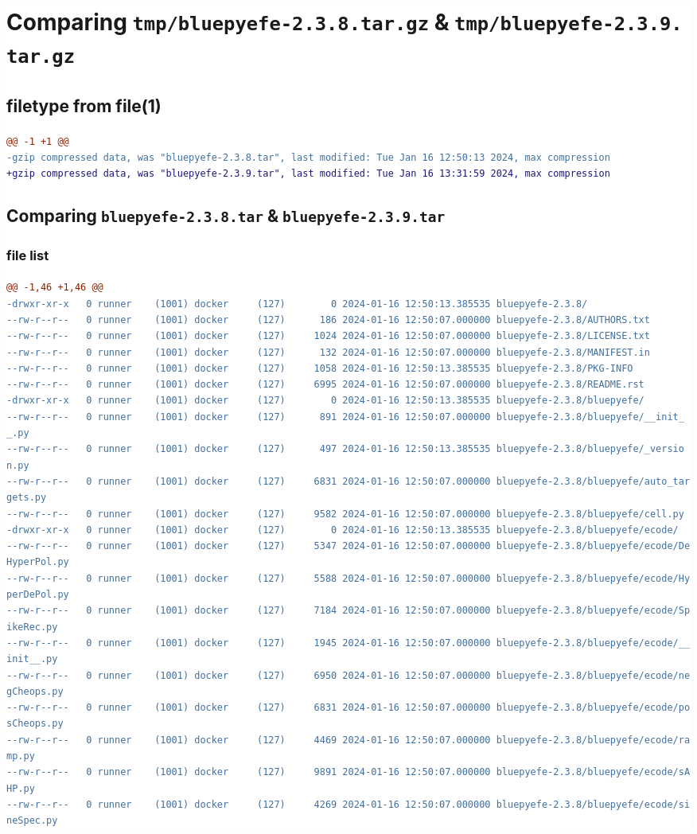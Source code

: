 # Comparing `tmp/bluepyefe-2.3.8.tar.gz` & `tmp/bluepyefe-2.3.9.tar.gz`

## filetype from file(1)

```diff
@@ -1 +1 @@
-gzip compressed data, was "bluepyefe-2.3.8.tar", last modified: Tue Jan 16 12:50:13 2024, max compression
+gzip compressed data, was "bluepyefe-2.3.9.tar", last modified: Tue Jan 16 13:31:59 2024, max compression
```

## Comparing `bluepyefe-2.3.8.tar` & `bluepyefe-2.3.9.tar`

### file list

```diff
@@ -1,46 +1,46 @@
-drwxr-xr-x   0 runner    (1001) docker     (127)        0 2024-01-16 12:50:13.385535 bluepyefe-2.3.8/
--rw-r--r--   0 runner    (1001) docker     (127)      186 2024-01-16 12:50:07.000000 bluepyefe-2.3.8/AUTHORS.txt
--rw-r--r--   0 runner    (1001) docker     (127)     1024 2024-01-16 12:50:07.000000 bluepyefe-2.3.8/LICENSE.txt
--rw-r--r--   0 runner    (1001) docker     (127)      132 2024-01-16 12:50:07.000000 bluepyefe-2.3.8/MANIFEST.in
--rw-r--r--   0 runner    (1001) docker     (127)     1058 2024-01-16 12:50:13.385535 bluepyefe-2.3.8/PKG-INFO
--rw-r--r--   0 runner    (1001) docker     (127)     6995 2024-01-16 12:50:07.000000 bluepyefe-2.3.8/README.rst
-drwxr-xr-x   0 runner    (1001) docker     (127)        0 2024-01-16 12:50:13.385535 bluepyefe-2.3.8/bluepyefe/
--rw-r--r--   0 runner    (1001) docker     (127)      891 2024-01-16 12:50:07.000000 bluepyefe-2.3.8/bluepyefe/__init__.py
--rw-r--r--   0 runner    (1001) docker     (127)      497 2024-01-16 12:50:13.385535 bluepyefe-2.3.8/bluepyefe/_version.py
--rw-r--r--   0 runner    (1001) docker     (127)     6831 2024-01-16 12:50:07.000000 bluepyefe-2.3.8/bluepyefe/auto_targets.py
--rw-r--r--   0 runner    (1001) docker     (127)     9582 2024-01-16 12:50:07.000000 bluepyefe-2.3.8/bluepyefe/cell.py
-drwxr-xr-x   0 runner    (1001) docker     (127)        0 2024-01-16 12:50:13.385535 bluepyefe-2.3.8/bluepyefe/ecode/
--rw-r--r--   0 runner    (1001) docker     (127)     5347 2024-01-16 12:50:07.000000 bluepyefe-2.3.8/bluepyefe/ecode/DeHyperPol.py
--rw-r--r--   0 runner    (1001) docker     (127)     5588 2024-01-16 12:50:07.000000 bluepyefe-2.3.8/bluepyefe/ecode/HyperDePol.py
--rw-r--r--   0 runner    (1001) docker     (127)     7184 2024-01-16 12:50:07.000000 bluepyefe-2.3.8/bluepyefe/ecode/SpikeRec.py
--rw-r--r--   0 runner    (1001) docker     (127)     1945 2024-01-16 12:50:07.000000 bluepyefe-2.3.8/bluepyefe/ecode/__init__.py
--rw-r--r--   0 runner    (1001) docker     (127)     6950 2024-01-16 12:50:07.000000 bluepyefe-2.3.8/bluepyefe/ecode/negCheops.py
--rw-r--r--   0 runner    (1001) docker     (127)     6831 2024-01-16 12:50:07.000000 bluepyefe-2.3.8/bluepyefe/ecode/posCheops.py
--rw-r--r--   0 runner    (1001) docker     (127)     4469 2024-01-16 12:50:07.000000 bluepyefe-2.3.8/bluepyefe/ecode/ramp.py
--rw-r--r--   0 runner    (1001) docker     (127)     9891 2024-01-16 12:50:07.000000 bluepyefe-2.3.8/bluepyefe/ecode/sAHP.py
--rw-r--r--   0 runner    (1001) docker     (127)     4269 2024-01-16 12:50:07.000000 bluepyefe-2.3.8/bluepyefe/ecode/sineSpec.py
```